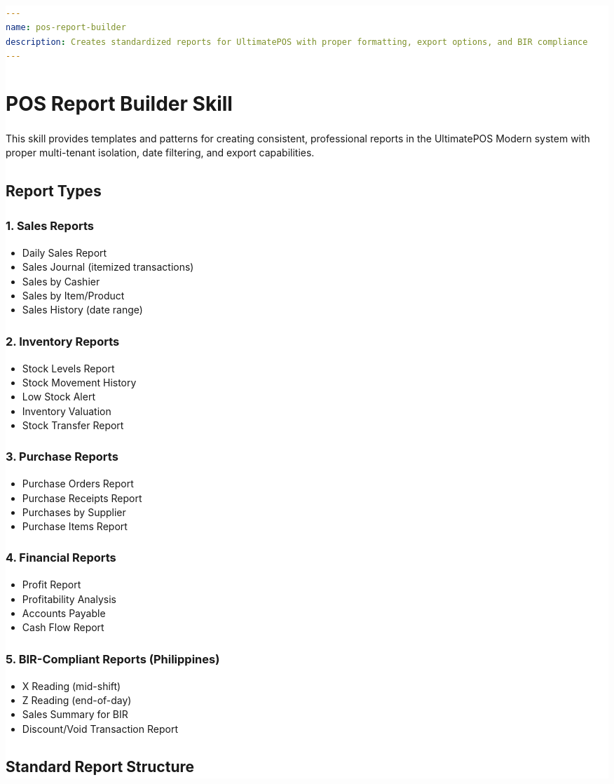 ```yaml
---
name: pos-report-builder
description: Creates standardized reports for UltimatePOS with proper formatting, export options, and BIR compliance
---
```


# POS Report Builder Skill

This skill provides templates and patterns for creating consistent, professional reports in the UltimatePOS Modern system with proper multi-tenant isolation, date filtering, and export capabilities.

## Report Types

### 1. Sales Reports
- Daily Sales Report
- Sales Journal (itemized transactions)
- Sales by Cashier
- Sales by Item/Product
- Sales History (date range)

### 2. Inventory Reports
- Stock Levels Report
- Stock Movement History
- Low Stock Alert
- Inventory Valuation
- Stock Transfer Report

### 3. Purchase Reports
- Purchase Orders Report
- Purchase Receipts Report
- Purchases by Supplier
- Purchase Items Report

### 4. Financial Reports
- Profit Report
- Profitability Analysis
- Accounts Payable
- Cash Flow Report

### 5. BIR-Compliant Reports (Philippines)
- X Reading (mid-shift)
- Z Reading (end-of-day)
- Sales Summary for BIR
- Discount/Void Transaction Report

## Standard Report Structure
